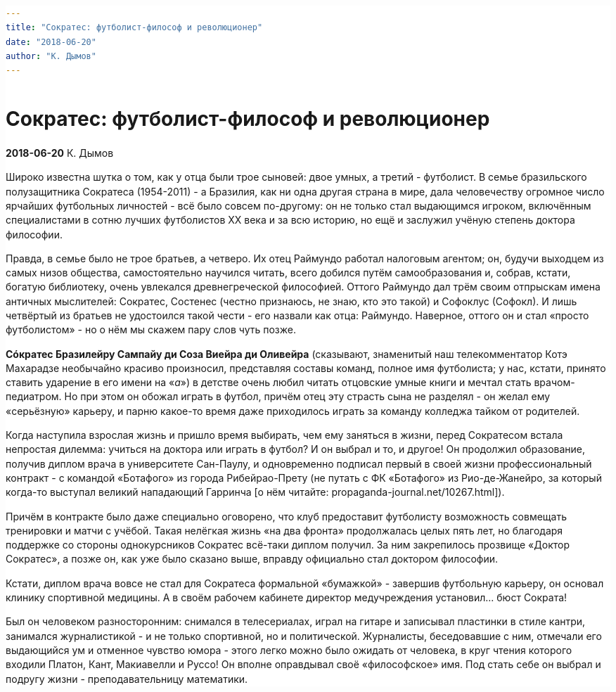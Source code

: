 ```yaml
---
title: "Сократес: футболист-философ и революционер"
date: "2018-06-20"
author: "К. Дымов"
---
```


# Сократес: футболист-философ и революционер

**2018-06-20** К. Дымов

Широко известна шутка о том, как у отца были трое сыновей: двое умных, а третий - футболист. В семье бразильского полузащитника Сократеса (1954-2011) - а Бразилия, как ни одна другая страна в мире, дала человечеству огромное число ярчайших футбольных личностей - всё было совсем по-другому: он не только стал выдающимся игроком, включённым специалистами в сотню лучших футболистов XX века и за всю историю, но ещё и заслужил учёную степень доктора философии.

Правда, в семье было не трое братьев, а четверо. Их отец Раймундо работал налоговым агентом; он, будучи выходцем из самых низов общества, самостоятельно научился читать, всего добился путём самообразования и, собрав, кстати, богатую библиотеку, очень увлекался древнегреческой философией. Оттого Раймундо дал трём своим отпрыскам имена античных мыслителей: Сократес, Состенес (честно признаюсь, не знаю, кто это такой) и Софоклус (Софокл). И лишь четвёртый из братьев не удостоился такой чести - его назвали как отца: Раймундо. Наверное, оттого он и стал «просто футболистом» - но о нём мы скажем пару слов чуть позже.

**Сóкратес Бразилейру Сампайу ди Соза Виейра ди Оливейра** (сказывают, знаменитый наш телекомментатор Котэ Махарадзе необычайно красиво произносил, представляя составы команд, полное имя футболиста; у нас, кстати, принято ставить ударение в его имени на «*а*») в детстве очень любил читать отцовские умные книги и мечтал стать врачом-педиатром. Но при этом он обожал играть в футбол, причём отец эту страсть сына не разделял - он желал ему «серьёзную» карьеру, и парню какое-то время даже приходилось играть за команду колледжа тайком от родителей.

Когда наступила взрослая жизнь и пришло время выбирать, чем ему заняться в жизни, перед Сократесом встала непростая дилемма: учиться на доктора или играть в футбол? И он выбрал и то, и другое! Он продолжил образование, получив диплом врача в университете Сан-Паулу, и одновременно подписал первый в своей жизни профессиональный контракт - с командой «Ботафого» из города Рибейрао-Прету (не путать с ФК «Ботафого» из Рио-де-Жанейро, за который когда-то выступал великий нападающий Гарринча [о нём читайте: propaganda-journal.net/10267.html]).

Причём в контракте было даже специально оговорено, что клуб предоставит футболисту возможность совмещать тренировки и матчи с учёбой. Такая нелёгкая жизнь «на два фронта» продолжалась целых пять лет, но благодаря поддержке со стороны однокурсников Сократес всё-таки диплом получил. За ним закрепилось прозвище «Доктор Сократес», а позже он, как уже было сказано выше, вправду официально стал доктором философии.

Кстати, диплом врача вовсе не стал для Сократеса формальной «бумажкой» - завершив футбольную карьеру, он основал клинику спортивной медицины. А в своём рабочем кабинете директор медучреждения установил... бюст Сократа!

Был он человеком разносторонним: снимался в телесериалах, играл на гитаре и записывал пластинки в стиле кантри, занимался журналистикой - и не только спортивной, но и политической. Журналисты, беседовавшие с ним, отмечали его выдающийся ум и отменное чувство юмора - этого легко можно было ожидать от человека, в круг чтения которого входили Платон, Кант, Макиавелли и Руссо! Он вполне оправдывал своё «философское» имя. Под стать себе он выбрал и подругу жизни - преподавательницу математики.
